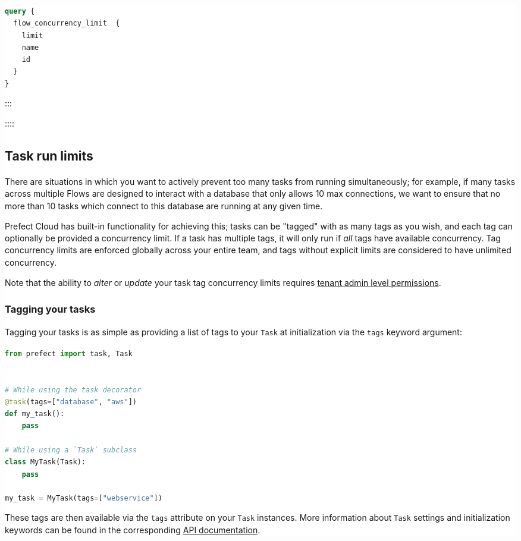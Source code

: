 ```graphql
query {
  flow_concurrency_limit  {
    limit
    name
    id
  }
}
```
:::

::::

## Task run limits <Badge text="Cloud"/>


There are situations in which you want to actively prevent too many tasks from running simultaneously; for example, if many tasks across multiple Flows are designed to interact with a database that only allows 10 max connections, we want to ensure that no more than 10 tasks which connect to this database are running at any given time.

Prefect Cloud has built-in functionality for achieving this; tasks can be "tagged" with as many tags as you wish, and each tag can optionally be provided a concurrency limit. If a task has multiple tags, it will only run if _all_ tags have available concurrency. Tag concurrency limits are enforced globally across your entire team, and tags without explicit limits are considered to have unlimited concurrency.


Note that the ability to _alter_ or _update_ your task tag concurrency limits requires [tenant admin level permissions](tokens.md#tenant).

### Tagging your tasks

Tagging your tasks is as simple as providing a list of tags to your `Task` at initialization via the `tags` keyword argument:

```python
from prefect import task, Task


# While using the task decorator
@task(tags=["database", "aws"])
def my_task():
    pass

# While using a `Task` subclass
class MyTask(Task):
    pass

my_task = MyTask(tags=["webservice"])
```

These tags are then available via the `tags` attribute on your `Task` instances. More information about `Task` settings and initialization keywords can be found in the corresponding [API documentation](../../api/latest/core/task.md#task-2).
